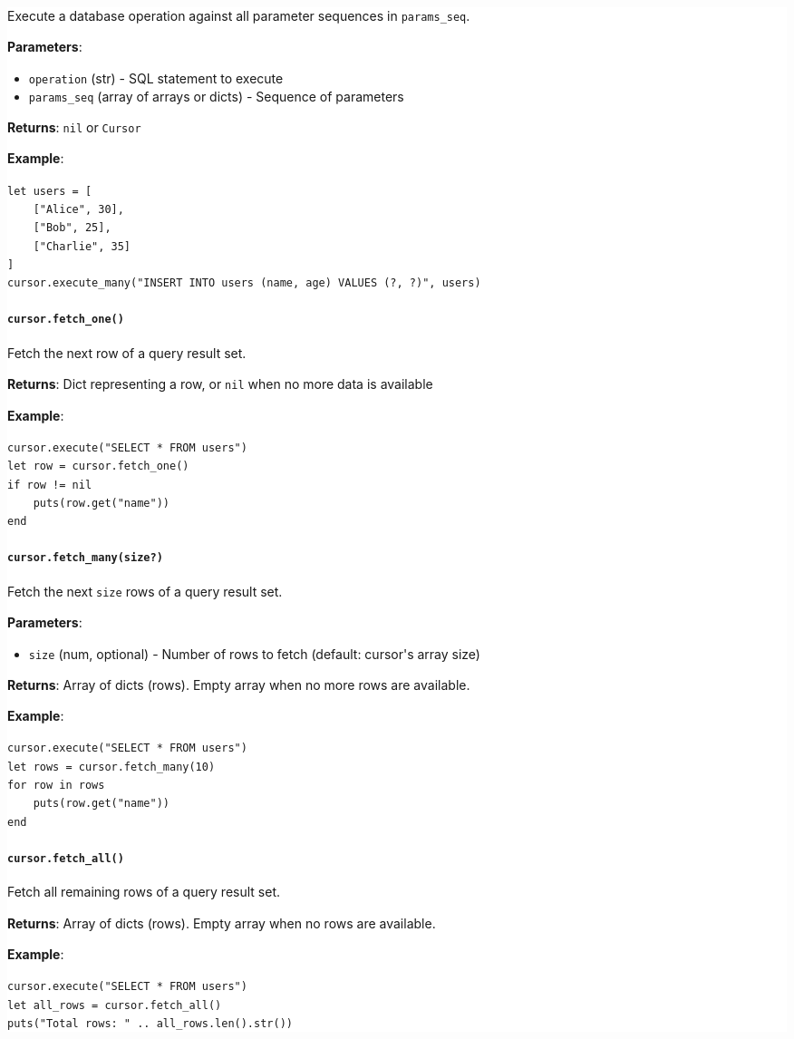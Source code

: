 Execute a database operation against all parameter sequences in `params_seq`.

**Parameters**:
- `operation` (str) - SQL statement to execute
- `params_seq` (array of arrays or dicts) - Sequence of parameters

**Returns**: `nil` or `Cursor`

**Example**:
```quest
let users = [
    ["Alice", 30],
    ["Bob", 25],
    ["Charlie", 35]
]
cursor.execute_many("INSERT INTO users (name, age) VALUES (?, ?)", users)
```

#### `cursor.fetch_one()`

Fetch the next row of a query result set.

**Returns**: Dict representing a row, or `nil` when no more data is available

**Example**:
```quest
cursor.execute("SELECT * FROM users")
let row = cursor.fetch_one()
if row != nil
    puts(row.get("name"))
end
```

#### `cursor.fetch_many(size?)`

Fetch the next `size` rows of a query result set.

**Parameters**:
- `size` (num, optional) - Number of rows to fetch (default: cursor's array size)

**Returns**: Array of dicts (rows). Empty array when no more rows are available.

**Example**:
```quest
cursor.execute("SELECT * FROM users")
let rows = cursor.fetch_many(10)
for row in rows
    puts(row.get("name"))
end
```

#### `cursor.fetch_all()`

Fetch all remaining rows of a query result set.

**Returns**: Array of dicts (rows). Empty array when no rows are available.

**Example**:
```quest
cursor.execute("SELECT * FROM users")
let all_rows = cursor.fetch_all()
puts("Total rows: " .. all_rows.len().str())
```
